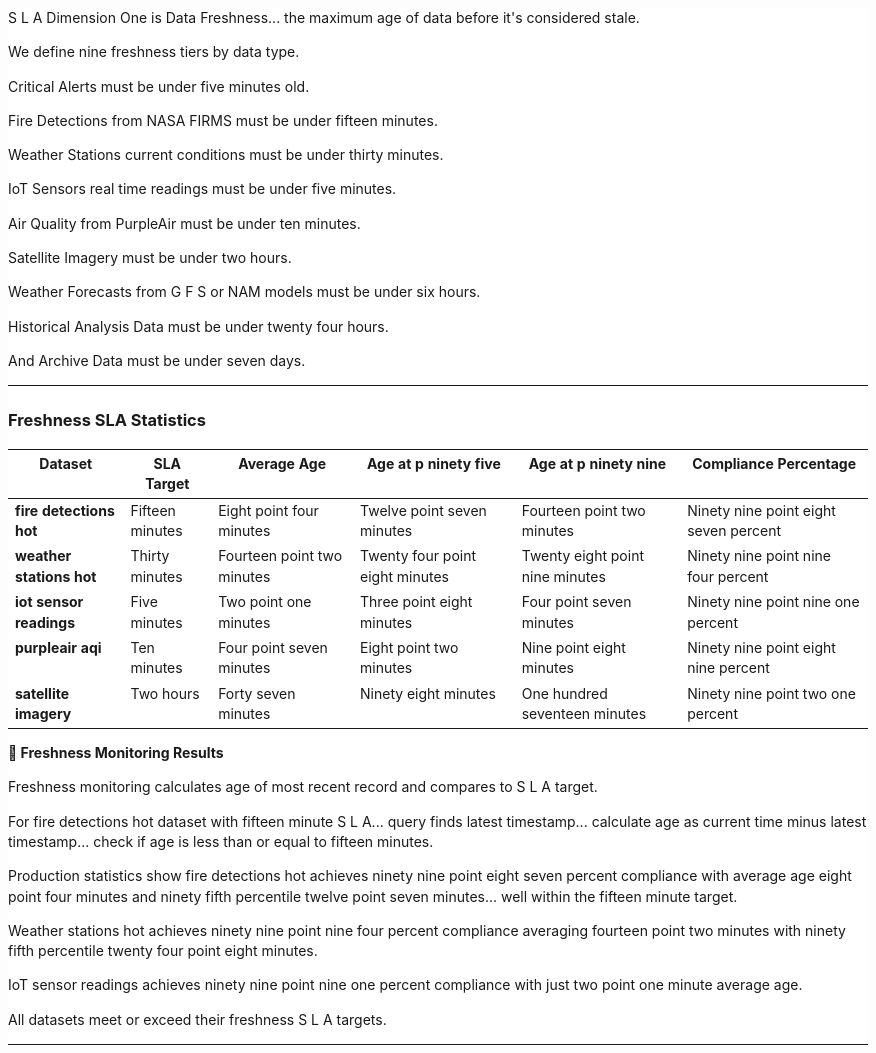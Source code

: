 S L A Dimension One is Data Freshness... the maximum age of data before it's considered stale.

We define nine freshness tiers by data type.

Critical Alerts must be under five minutes old.

Fire Detections from NASA FIRMS must be under fifteen minutes.

Weather Stations current conditions must be under thirty minutes.

IoT Sensors real time readings must be under five minutes.

Air Quality from PurpleAir must be under ten minutes.

Satellite Imagery must be under two hours.

Weather Forecasts from G F S or NAM models must be under six hours.

Historical Analysis Data must be under twenty four hours.

And Archive Data must be under seven days.

---

### **Freshness SLA Statistics**

| Dataset | SLA Target | Average Age | Age at p ninety five | Age at p ninety nine | Compliance Percentage |
|---------|------------|-------------|---------------------|---------------------|----------------------|
| **fire detections hot** | Fifteen minutes | Eight point four minutes | Twelve point seven minutes | Fourteen point two minutes | Ninety nine point eight seven percent |
| **weather stations hot** | Thirty minutes | Fourteen point two minutes | Twenty four point eight minutes | Twenty eight point nine minutes | Ninety nine point nine four percent |
| **iot sensor readings** | Five minutes | Two point one minutes | Three point eight minutes | Four point seven minutes | Ninety nine point nine one percent |
| **purpleair aqi** | Ten minutes | Four point seven minutes | Eight point two minutes | Nine point eight minutes | Ninety nine point eight nine percent |
| **satellite imagery** | Two hours | Forty seven minutes | Ninety eight minutes | One hundred seventeen minutes | Ninety nine point two one percent |

**🎤 Freshness Monitoring Results**

Freshness monitoring calculates age of most recent record and compares to S L A target.

For fire detections hot dataset with fifteen minute S L A... query finds latest timestamp... calculate age as current time minus latest timestamp... check if age is less than or equal to fifteen minutes.

Production statistics show fire detections hot achieves ninety nine point eight seven percent compliance with average age eight point four minutes and ninety fifth percentile twelve point seven minutes... well within the fifteen minute target.

Weather stations hot achieves ninety nine point nine four percent compliance averaging fourteen point two minutes with ninety fifth percentile twenty four point eight minutes.

IoT sensor readings achieves ninety nine point nine one percent compliance with just two point one minute average age.

All datasets meet or exceed their freshness S L A targets.

---
